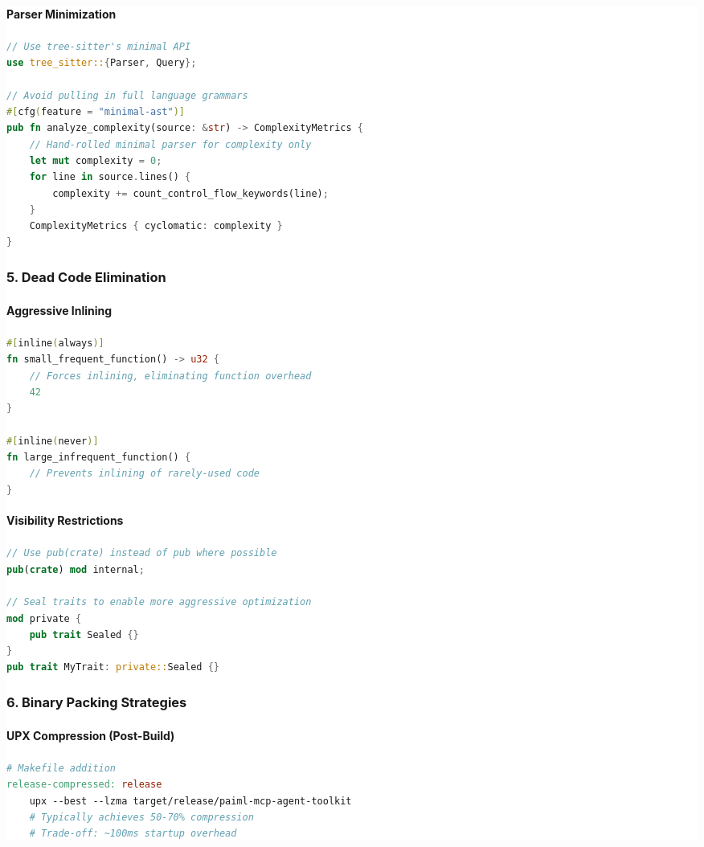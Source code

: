 #### Parser Minimization

```rust
// Use tree-sitter's minimal API
use tree_sitter::{Parser, Query};

// Avoid pulling in full language grammars
#[cfg(feature = "minimal-ast")]
pub fn analyze_complexity(source: &str) -> ComplexityMetrics {
    // Hand-rolled minimal parser for complexity only
    let mut complexity = 0;
    for line in source.lines() {
        complexity += count_control_flow_keywords(line);
    }
    ComplexityMetrics { cyclomatic: complexity }
}
```

### 5. Dead Code Elimination

#### Aggressive Inlining

```rust
#[inline(always)]
fn small_frequent_function() -> u32 {
    // Forces inlining, eliminating function overhead
    42
}

#[inline(never)]
fn large_infrequent_function() {
    // Prevents inlining of rarely-used code
}
```

#### Visibility Restrictions

```rust
// Use pub(crate) instead of pub where possible
pub(crate) mod internal;

// Seal traits to enable more aggressive optimization
mod private {
    pub trait Sealed {}
}
pub trait MyTrait: private::Sealed {}
```

### 6. Binary Packing Strategies

#### UPX Compression (Post-Build)

```makefile
# Makefile addition
release-compressed: release
	upx --best --lzma target/release/paiml-mcp-agent-toolkit
	# Typically achieves 50-70% compression
	# Trade-off: ~100ms startup overhead
```

